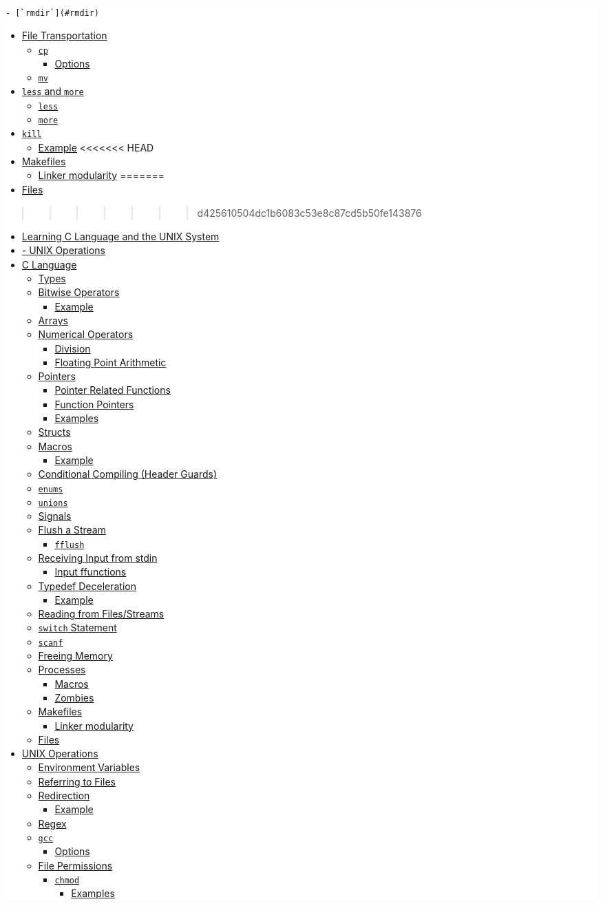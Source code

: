     - [`rmdir`](#rmdir)
  - [File Transportation](#file-transportation)
    - [`cp`](#cp)
      - [Options](#options-9)
    - [`mv`](#mv)
  - [`less` and `more`](#less-and-more)
    - [`less`](#less)
    - [`more`](#more)
  - [`kill`](#kill)
    - [Example](#example-5)
<<<<<<< HEAD
  - [Makefiles](#makefiles)
    - [Linker modularity](#linker-modularity)
=======
  - [Files](#files)
>>>>>>> d425610504dc1b6083c53e8c87cd5b50fe143876
- [Learning C Language and the UNIX System](#learning-c-language-and-the-unix-system)
- [- UNIX Operations](#unix-operations)
- [C Language](#c-language)
  - [Types](#types)
  - [Bitwise Operators](#bitwise-operators)
    - [Example](#example)
  - [Arrays](#arrays)
  - [Numerical Operators](#numerical-operators)
    - [Division](#division)
    - [Floating Point Arithmetic](#floating-point-arithmetic)
  - [Pointers](#pointers)
    - [Pointer Related Functions](#pointer-related-functions)
    - [Function Pointers](#function-pointers)
    - [Examples](#examples)
  - [Structs](#structs)
  - [Macros](#macros)
    - [Example](#example-1)
  - [Conditional Compiling (Header Guards)](#conditional-compiling-header-guards)
  - [`enums`](#enums)
  - [`unions`](#unions)
  - [Signals](#signals)
  - [Flush a Stream](#flush-a-stream)
    - [`fflush`](#fflush)
  - [Receiving Input from stdin](#receiving-input-from-stdin)
    - [Input ffunctions](#input-ffunctions)
  - [Typedef Deceleration](#typedef-deceleration)
    - [Example](#example-2)
  - [Reading from Files/Streams](#reading-from-filesstreams)
  - [`switch` Statement](#switch-statement)
  - [`scanf`](#scanf)
  - [Freeing Memory](#freeing-memory)
  - [Processes](#processes)
    - [Macros](#macros-1)
    - [Zombies](#zombies)
  - [Makefiles](#makefiles)
    - [Linker modularity](#linker-modularity)
  - [Files](#files)
- [UNIX Operations](#unix-operations)
  - [Environment Variables](#environment-variables)
  - [Referring to Files](#referring-to-files)
  - [Redirection](#redirection)
    - [Example](#example-3)
  - [Regex](#regex)
  - [`gcc`](#gcc)
    - [Options](#options)
  - [File Permissions](#file-permissions)
    - [`chmod`](#chmod)
      - [Examples](#examples-1)